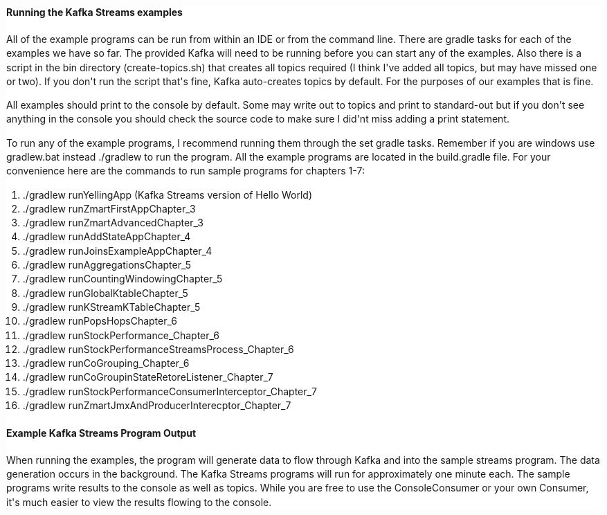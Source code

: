 #### Running the Kafka Streams examples
 
All of the example programs can be run from within an IDE or from the command line.  There are gradle
tasks for each of the examples we have so far.  The provided Kafka will need to be running before
you can start any of the examples.  Also there is a script in the bin directory (create-topics.sh) that creates all topics
required (I think I've added all topics, but may have missed one or two).  If you don't run the script that's fine, Kafka auto-creates topics by default.  For the purposes
of our examples that is fine.

All examples should print to the console by default.  Some may write out to topics and print to standard-out
but if you don't see anything in the console you should check the source code to make sure
I did'nt miss adding a print statement.

To run any of the example programs, I recommend running them through the set gradle tasks.  Remember if you are
windows use gradlew.bat instead  ./gradlew to run the program.  All the 
example programs are located in the build.gradle file.  For your convenience here are the commands to run sample programs
for chapters 1-7:

1. ./gradlew runYellingApp (Kafka Streams version of Hello World)
2. ./gradlew runZmartFirstAppChapter_3
3. ./gradlew runZmartAdvancedChapter_3
4. ./gradlew runAddStateAppChapter_4
5. ./gradlew runJoinsExampleAppChapter_4
6. ./gradlew runAggregationsChapter_5
7. ./gradlew runCountingWindowingChapter_5
8. ./gradlew runGlobalKtableChapter_5
9. ./gradlew runKStreamKTableChapter_5
10. ./gradlew runPopsHopsChapter_6
11. ./gradlew runStockPerformance_Chapter_6
12. ./gradlew runStockPerformanceStreamsProcess_Chapter_6
13. ./gradlew runCoGrouping_Chapter_6
14. ./gradlew runCoGroupinStateRetoreListener_Chapter_7
15. ./gradlew runStockPerformanceConsumerInterceptor_Chapter_7
16. ./gradlew runZmartJmxAndProducerInterecptor_Chapter_7

#### Example Kafka Streams Program Output
When running the examples, the program will generate data to flow through Kafka and into the sample
streams program.  The data generation occurs in the background.  The Kafka Streams programs will run for 
approximately one minute each.  The sample programs write results to the console as well as topics.  While you
are free to use the ConsoleConsumer or your own Consumer, it's much easier to view the results flowing to the console.
